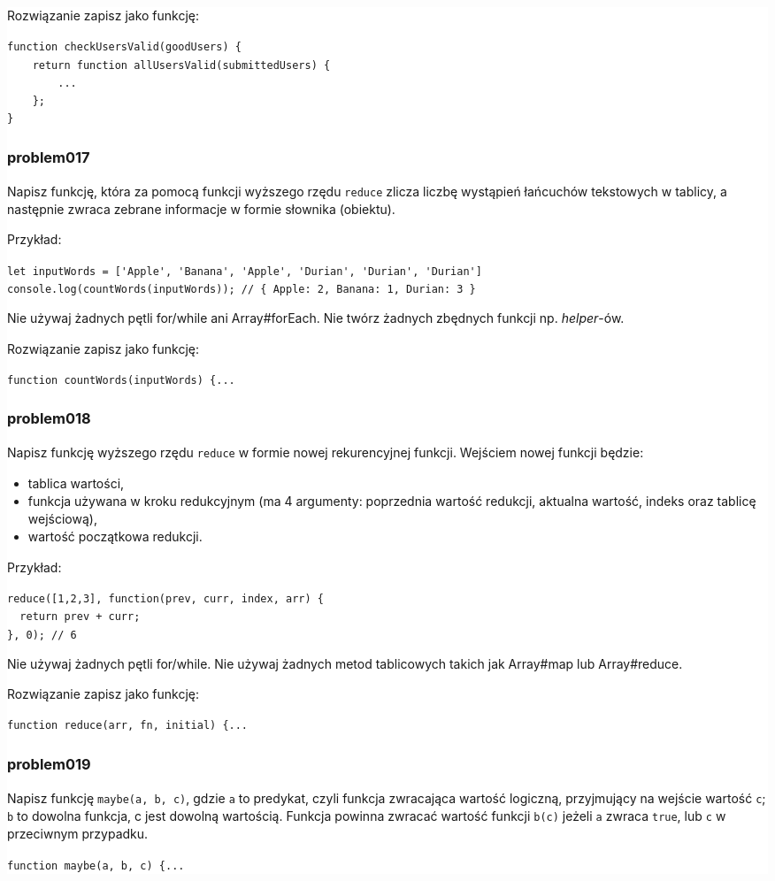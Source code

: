 Rozwiązanie zapisz jako funkcję:
```
function checkUsersValid(goodUsers) {
    return function allUsersValid(submittedUsers) {
        ...
    };
}
```

### problem017

Napisz funkcję, która za pomocą funkcji wyższego rzędu `reduce` zlicza liczbę wystąpień łańcuchów tekstowych w tablicy, a następnie zwraca zebrane informacje w formie słownika (obiektu).

Przykład:
```
let inputWords = ['Apple', 'Banana', 'Apple', 'Durian', 'Durian', 'Durian']
console.log(countWords(inputWords)); // { Apple: 2, Banana: 1, Durian: 3 }
```

Nie używaj żadnych pętli for/while ani Array#forEach.
Nie twórz żadnych zbędnych funkcji np. _helper_-ów.

Rozwiązanie zapisz jako funkcję:
```
function countWords(inputWords) {...
```

### problem018

Napisz funkcję wyższego rzędu `reduce` w formie nowej rekurencyjnej funkcji. Wejściem nowej funkcji będzie:
- tablica wartości,
- funkcja używana w kroku redukcyjnym (ma 4 argumenty: poprzednia wartość redukcji, aktualna wartość, indeks oraz tablicę wejściową),
- wartość początkowa redukcji.

Przykład:
```
reduce([1,2,3], function(prev, curr, index, arr) {
  return prev + curr;
}, 0); // 6
```

Nie używaj żadnych pętli for/while.
Nie używaj żadnych metod tablicowych takich jak Array#map lub Array#reduce.

Rozwiązanie zapisz jako funkcję:
```
function reduce(arr, fn, initial) {...
```

### problem019

Napisz funkcję `maybe(a, b, c)`, gdzie `a` to predykat, czyli funkcja zwracająca wartość logiczną, przyjmujący na wejście wartość `c`; `b` to dowolna funkcja, c jest dowolną wartością.
Funkcja powinna zwracać wartość funkcji `b(c)` jeżeli `a` zwraca `true`, lub `c` w przeciwnym przypadku.
```
function maybe(a, b, c) {...
```

